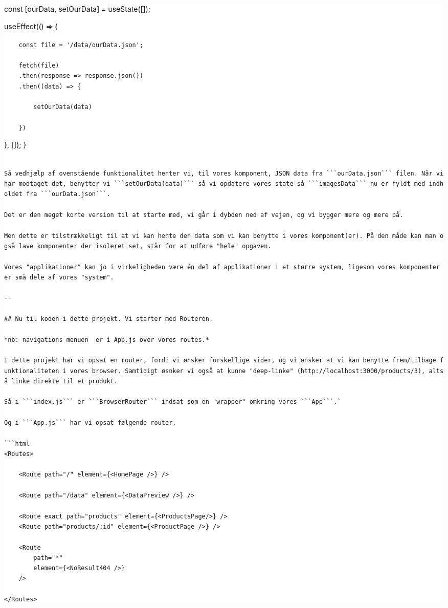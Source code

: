   const [ourData, setOurData] = useState([]);

  useEffect(() => {

        const file = '/data/ourData.json';

        fetch(file)
        .then(response => response.json())
        .then((data) => {

            setOurData(data)
            
        })

  }, []);
}
```

Så vedhjælp af ovenstående funktionalitet henter vi, til vores komponent, JSON data fra ```ourData.json``` filen. Når vi har modtaget det, benytter vi ```setOurData(data)``` så vi opdatere vores state så ```imagesData``` nu er fyldt med indholdet fra ```ourData.json```.

Det er den meget korte version til at starte med, vi går i dybden ned af vejen, og vi bygger mere og mere på.

Men dette er tilstrækkeligt til at vi kan hente den data som vi kan benytte i vores komponent(er). På den måde kan man også lave komponenter der isoleret set, står for at udføre "hele" opgaven.

Vores "applikationer" kan jo i virkeligheden være én del af applikationer i et større system, ligesom vores komponenter er små dele af vores "system".

--

## Nu til koden i dette projekt. Vi starter med Routeren.

*nb: navigations menuen  er i App.js over vores routes.*

I dette projekt har vi opsat en router, fordi vi ønsker forskellige sider, og vi ønsker at vi kan benytte frem/tilbage funktionaliteten i vores browser. Samtidigt øsnker vi også at kunne "deep-linke" (http://localhost:3000/products/3), altså linke direkte til et produkt.

Så i ```index.js``` er ```BrowserRouter``` indsat som en "wrapper" omkring vores ```App```.`

Og i ```App.js``` har vi opsat følgende router.

```html
<Routes>

    <Route path="/" element={<HomePage />} />

    <Route path="/data" element={<DataPreview />} />

    <Route exact path="products" element={<ProductsPage/>} /> 
    <Route path="products/:id" element={<ProductPage />} />

    <Route
        path="*"
        element={<NoResult404 />}
    />

</Routes>
```
